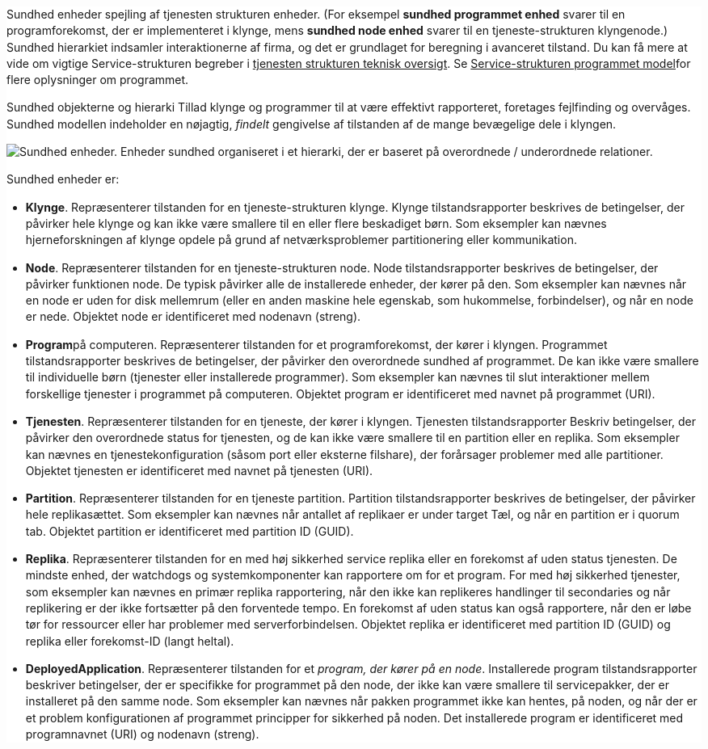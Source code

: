 Sundhed enheder spejling af tjenesten strukturen enheder. (For eksempel **sundhed programmet enhed** svarer til en programforekomst, der er implementeret i klynge, mens **sundhed node enhed** svarer til en tjeneste-strukturen klyngenode.) Sundhed hierarkiet indsamler interaktionerne af firma, og det er grundlaget for beregning i avanceret tilstand. Du kan få mere at vide om vigtige Service-strukturen begreber i [tjenesten strukturen teknisk oversigt](service-fabric-technical-overview.md). Se [Service-strukturen programmet model](service-fabric-application-model.md)for flere oplysninger om programmet.

Sundhed objekterne og hierarki Tillad klynge og programmer til at være effektivt rapporteret, foretages fejlfinding og overvåges. Sundhed modellen indeholder en nøjagtig, *findelt* gengivelse af tilstanden af de mange bevægelige dele i klyngen.

![Sundhed enheder.][1]
Enheder sundhed organiseret i et hierarki, der er baseret på overordnede / underordnede relationer.

[1]: ./media/service-fabric-health-introduction/servicefabric-health-hierarchy.png

Sundhed enheder er:

- **Klynge**. Repræsenterer tilstanden for en tjeneste-strukturen klynge. Klynge tilstandsrapporter beskrives de betingelser, der påvirker hele klynge og kan ikke være smallere til en eller flere beskadiget børn. Som eksempler kan nævnes hjerneforskningen af klynge opdele på grund af netværksproblemer partitionering eller kommunikation.

- **Node**. Repræsenterer tilstanden for en tjeneste-strukturen node. Node tilstandsrapporter beskrives de betingelser, der påvirker funktionen node. De typisk påvirker alle de installerede enheder, der kører på den. Som eksempler kan nævnes når en node er uden for disk mellemrum (eller en anden maskine hele egenskab, som hukommelse, forbindelser), og når en node er nede. Objektet node er identificeret med nodenavn (streng).

- **Program**på computeren. Repræsenterer tilstanden for et programforekomst, der kører i klyngen. Programmet tilstandsrapporter beskrives de betingelser, der påvirker den overordnede sundhed af programmet. De kan ikke være smallere til individuelle børn (tjenester eller installerede programmer). Som eksempler kan nævnes til slut interaktioner mellem forskellige tjenester i programmet på computeren. Objektet program er identificeret med navnet på programmet (URI).

- **Tjenesten**. Repræsenterer tilstanden for en tjeneste, der kører i klyngen. Tjenesten tilstandsrapporter Beskriv betingelser, der påvirker den overordnede status for tjenesten, og de kan ikke være smallere til en partition eller en replika. Som eksempler kan nævnes en tjenestekonfiguration (såsom port eller eksterne filshare), der forårsager problemer med alle partitioner. Objektet tjenesten er identificeret med navnet på tjenesten (URI).

- **Partition**. Repræsenterer tilstanden for en tjeneste partition. Partition tilstandsrapporter beskrives de betingelser, der påvirker hele replikasættet. Som eksempler kan nævnes når antallet af replikaer er under target Tæl, og når en partition er i quorum tab. Objektet partition er identificeret med partition ID (GUID).

- **Replika**. Repræsenterer tilstanden for en med høj sikkerhed service replika eller en forekomst af uden status tjenesten. De mindste enhed, der watchdogs og systemkomponenter kan rapportere om for et program. For med høj sikkerhed tjenester, som eksempler kan nævnes en primær replika rapportering, når den ikke kan replikeres handlinger til secondaries og når replikering er der ikke fortsætter på den forventede tempo. En forekomst af uden status kan også rapportere, når den er løbe tør for ressourcer eller har problemer med serverforbindelsen. Objektet replika er identificeret med partition ID (GUID) og replika eller forekomst-ID (langt heltal).

- **DeployedApplication**. Repræsenterer tilstanden for et *program, der kører på en node*. Installerede program tilstandsrapporter beskriver betingelser, der er specifikke for programmet på den node, der ikke kan være smallere til servicepakker, der er installeret på den samme node. Som eksempler kan nævnes når pakken programmet ikke kan hentes, på noden, og når der er et problem konfigurationen af programmet principper for sikkerhed på noden. Det installerede program er identificeret med programnavnet (URI) og nodenavn (streng).


[2]: ./media/service-fabric-health-introduction/servicefabric-health-report-eval-error.png
[3]: ./media/service-fabric-health-introduction/servicefabric-health-report-eval-warning.png
[4]: ./media/service-fabric-health-introduction/servicefabric-health-hierarchy-eval.png
